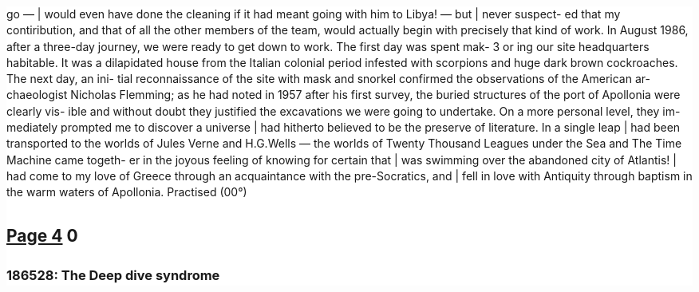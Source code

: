 go — | would even have done the 
cleaning if it had meant going with 
him to Libya! — but | never suspect- 
ed that my contiribution, and that of 
all the other members of the team, 
would actually begin with precisely 
that kind of work. 
In August 1986, after a three-day 
journey, we were ready to get down 
to work. The first day was spent mak- 
3 
or 
ing our site headquarters habitable. 
It was a dilapidated house from the 
Italian colonial period infested with 
scorpions and huge dark brown 
cockroaches. The next day, an ini- 
tial reconnaissance of the site with 
mask and snorkel confirmed the 
observations of the American ar- 
chaeologist Nicholas Flemming; as 
he had noted in 1957 after his first 
survey, the buried structures of the 
port of Apollonia were clearly vis- 
ible and without doubt they justified 
the excavations we were going to 
undertake. 
On a more personal level, they im- 
mediately prompted me to discover 
a universe | had hitherto believed 
to be the preserve of literature. In a 
single leap | had been transported 
to the worlds of Jules Verne and 
H.G.Wells — the worlds of Twenty 
Thousand Leagues under the Sea 
and The Time Machine came togeth- 
er in the joyous feeling of knowing 
for certain that | was swimming over 
the abandoned city of Atlantis! 
| had come to my love of Greece 
through an acquaintance with the 
pre-Socratics, and | fell in love with 
Antiquity through baptism in the 
warm waters of Apollonia. Practised 
(00°)

## [Page 4](https://demo.humlab.umu.se/courier/186515eng.pdf#page=4) 0

### 186528: The Deep dive syndrome
